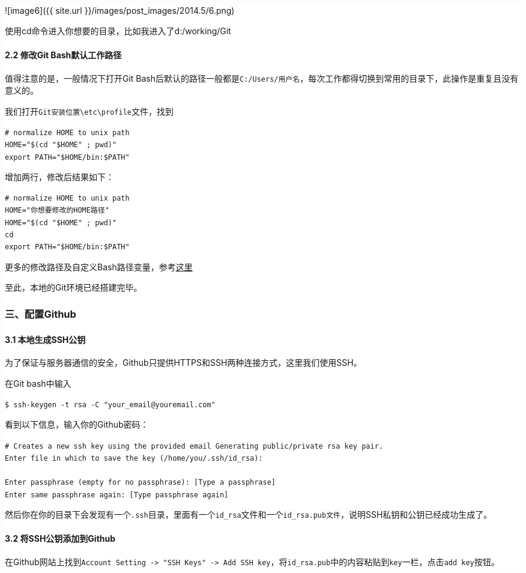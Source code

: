 ![image6]({{ site.url }}/images/post_images/2014.5/6.png)

使用cd命令进入你想要的目录，比如我进入了d:/working/Git

#### 2.2 修改Git Bash默认工作路径

值得注意的是，一般情况下打开Git Bash后默认的路径一般都是`C:/Users/用户名`，每次工作都得切换到常用的目录下，此操作是重复且没有意义的。

我们打开`Git安装位置\etc\profile`文件，找到

~~~
# normalize HOME to unix path
HOME="$(cd "$HOME" ; pwd)"
export PATH="$HOME/bin:$PATH"
~~~

增加两行，修改后结果如下：

~~~
# normalize HOME to unix path
HOME="你想要修改的HOME路径"
HOME="$(cd "$HOME" ; pwd)"
cd
export PATH="$HOME/bin:$PATH"
~~~

更多的修改路径及自定义Bash路径变量，参考[这里](http://poetcoder.com/2013/03/21/modify-git-root-direction-on-windows/)

至此，本地的Git环境已经搭建完毕。

### 三、配置Github

#### 3.1 本地生成SSH公钥

为了保证与服务器通信的安全，Github只提供HTTPS和SSH两种连接方式，这里我们使用SSH。

在Git bash中输入

~~~
$ ssh-keygen -t rsa -C "your_email@youremail.com"
~~~

看到以下信息，输入你的Github密码：

~~~
# Creates a new ssh key using the provided email Generating public/private rsa key pair. 
Enter file in which to save the key (/home/you/.ssh/id_rsa):

Enter passphrase (empty for no passphrase): [Type a passphrase] 
Enter same passphrase again: [Type passphrase again]
~~~

然后你在你的目录下会发现有一个`.ssh`目录，里面有一个`id_rsa`文件和一个`id_rsa.pub文件`，说明SSH私钥和公钥已经成功生成了。

#### 3.2 将SSH公钥添加到Github

在Github网站上找到`Account Setting -> "SSH Keys" -> Add SSH key`，将`id_rsa.pub`中的内容粘贴到`key`一栏，点击`add key`按钮。
